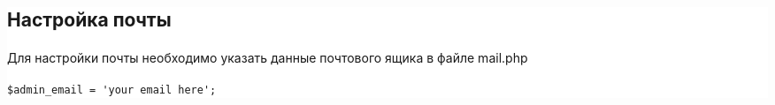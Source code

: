 ## Настройка почты

Для настройки почты необходимо указать данные почтового ящика в файле mail.php

```
$admin_email = 'your email here';
```
